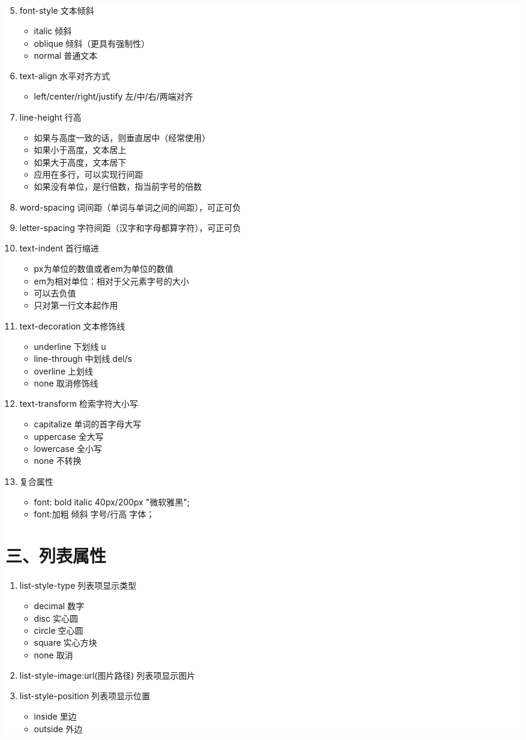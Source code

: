 5. font-style 文本倾斜
    - italic 倾斜
    - oblique 倾斜（更具有强制性）
    - normal 普通文本

6. text-align 水平对齐方式
    - left/center/right/justify  左/中/右/两端对齐

7. line-height 行高
    - 如果与高度一致的话，则垂直居中（经常使用）
    - 如果小于高度，文本居上
    - 如果大于高度，文本居下
    - 应用在多行，可以实现行间距
    - 如果没有单位，是行倍数，指当前字号的倍数

8. word-spacing 词间距（单词与单词之间的间距），可正可负

9. letter-spacing 字符间距（汉字和字母都算字符），可正可负

10. text-indent 首行缩进
    - px为单位的数值或者em为单位的数值
    - em为相对单位：相对于父元素字号的大小
    - 可以去负值
    - 只对第一行文本起作用

11. text-decoration 文本修饰线
    - underline 下划线 u
    - line-through 中划线 del/s
    - overline 上划线
    - none 取消修饰线

12. text-transform 检索字符大小写
    - capitalize 单词的首字母大写
    - uppercase 全大写
    - lowercase 全小写
    - none 不转换

13. 复合属性
    - font: bold italic 40px/200px "微软雅黑";
    - font:加粗  倾斜  字号/行高  字体；

# 三、列表属性
1. list-style-type 列表项显示类型
    - decimal 数字
    - disc 实心圆
    - circle 空心圆
    - square 实心方块
    - none 取消

2. list-style-image:url(图片路径)  列表项显示图片

3. list-style-position 列表项显示位置
    - inside 里边
    - outside 外边
